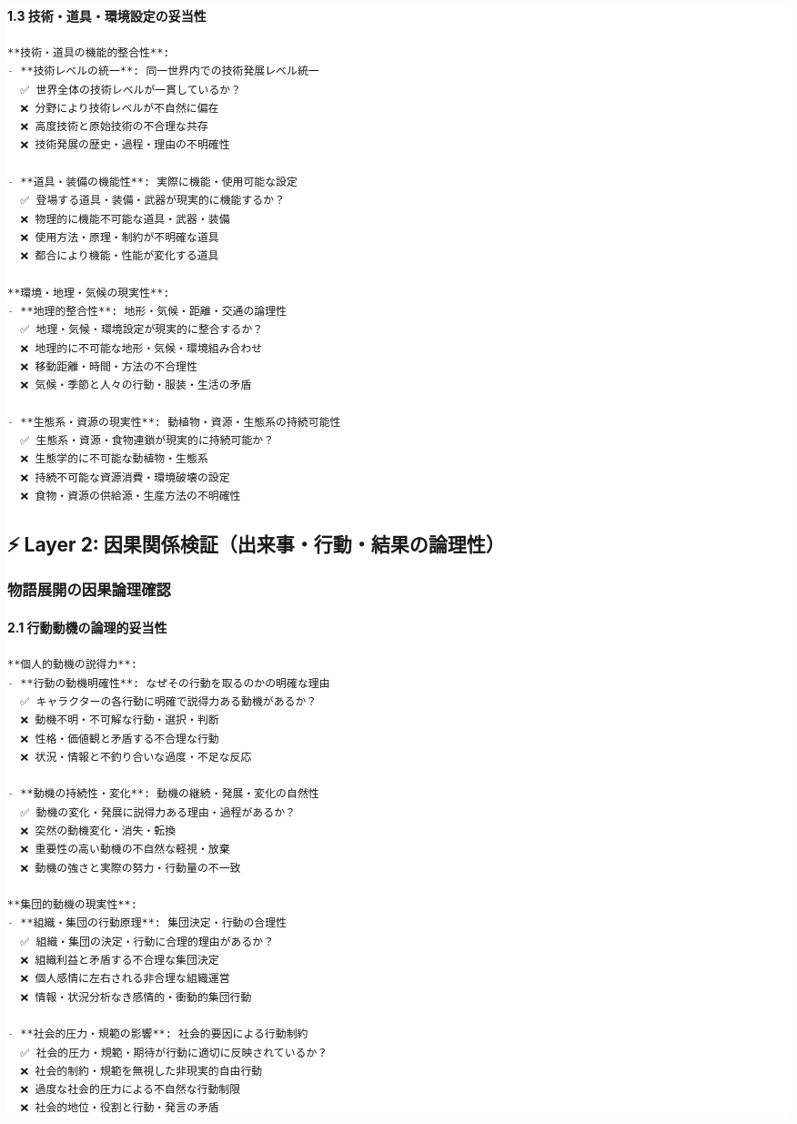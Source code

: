 #### 1.3 技術・道具・環境設定の妥当性
```markdown
**技術・道具の機能的整合性**:
- **技術レベルの統一**: 同一世界内での技術発展レベル統一
  ✅ 世界全体の技術レベルが一貫しているか？
  ❌ 分野により技術レベルが不自然に偏在
  ❌ 高度技術と原始技術の不合理な共存
  ❌ 技術発展の歴史・過程・理由の不明確性

- **道具・装備の機能性**: 実際に機能・使用可能な設定
  ✅ 登場する道具・装備・武器が現実的に機能するか？
  ❌ 物理的に機能不可能な道具・武器・装備
  ❌ 使用方法・原理・制約が不明確な道具
  ❌ 都合により機能・性能が変化する道具

**環境・地理・気候の現実性**:
- **地理的整合性**: 地形・気候・距離・交通の論理性
  ✅ 地理・気候・環境設定が現実的に整合するか？
  ❌ 地理的に不可能な地形・気候・環境組み合わせ
  ❌ 移動距離・時間・方法の不合理性
  ❌ 気候・季節と人々の行動・服装・生活の矛盾

- **生態系・資源の現実性**: 動植物・資源・生態系の持続可能性
  ✅ 生態系・資源・食物連鎖が現実的に持続可能か？
  ❌ 生態学的に不可能な動植物・生態系
  ❌ 持続不可能な資源消費・環境破壊の設定
  ❌ 食物・資源の供給源・生産方法の不明確性
```

## ⚡ Layer 2: 因果関係検証（出来事・行動・結果の論理性）

### 物語展開の因果論理確認

#### 2.1 行動動機の論理的妥当性
```markdown
**個人的動機の説得力**:
- **行動の動機明確性**: なぜその行動を取るのかの明確な理由
  ✅ キャラクターの各行動に明確で説得力ある動機があるか？
  ❌ 動機不明・不可解な行動・選択・判断
  ❌ 性格・価値観と矛盾する不合理な行動
  ❌ 状況・情報と不釣り合いな過度・不足な反応

- **動機の持続性・変化**: 動機の継続・発展・変化の自然性
  ✅ 動機の変化・発展に説得力ある理由・過程があるか？
  ❌ 突然の動機変化・消失・転換
  ❌ 重要性の高い動機の不自然な軽視・放棄
  ❌ 動機の強さと実際の努力・行動量の不一致

**集団的動機の現実性**:
- **組織・集団の行動原理**: 集団決定・行動の合理性
  ✅ 組織・集団の決定・行動に合理的理由があるか？
  ❌ 組織利益と矛盾する不合理な集団決定
  ❌ 個人感情に左右される非合理な組織運営
  ❌ 情報・状況分析なき感情的・衝動的集団行動

- **社会的圧力・規範の影響**: 社会的要因による行動制約
  ✅ 社会的圧力・規範・期待が行動に適切に反映されているか？
  ❌ 社会的制約・規範を無視した非現実的自由行動
  ❌ 過度な社会的圧力による不自然な行動制限
  ❌ 社会的地位・役割と行動・発言の矛盾
```

